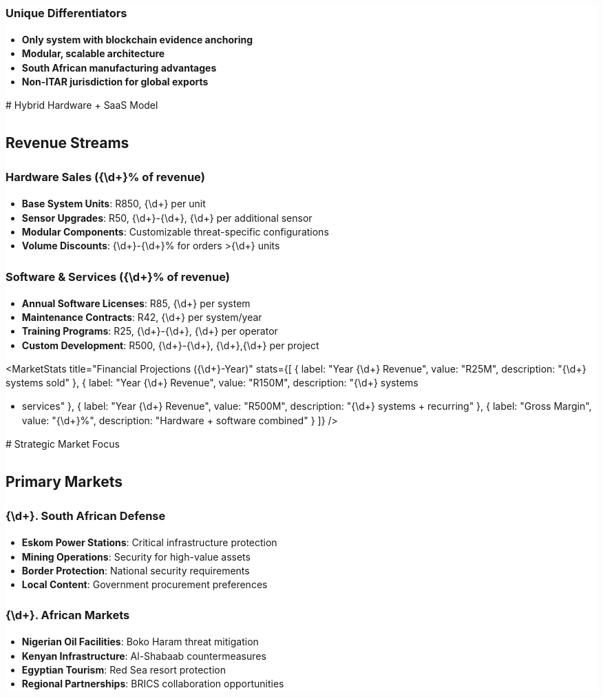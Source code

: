 ### Unique Differentiators

- **Only system with blockchain evidence anchoring**
- **Modular, scalable architecture**
- **South African manufacturing advantages**
- **Non-ITAR jurisdiction for global exports** </PitchDeckSlide>

<PitchDeckSlide title="Business Model & Revenue" slideNumber={5} totalSlides={15}>
# Hybrid Hardware + SaaS Model

## Revenue Streams

### Hardware Sales ({\d+}% of revenue)

- **Base System Units**: R850, {\d+} per unit
- **Sensor Upgrades**: R50, {\d+}-{\d+}, {\d+} per additional sensor
- **Modular Components**: Customizable threat-specific configurations
- **Volume Discounts**: {\d+}-{\d+}% for orders >{\d+} units

### Software & Services ({\d+}% of revenue)

- **Annual Software Licenses**: R85, {\d+} per system
- **Maintenance Contracts**: R42, {\d+} per system/year
- **Training Programs**: R25, {\d+}-{\d+}, {\d+} per operator
- **Custom Development**: R500, {\d+}-{\d+}, {\d+},{\d+} per project

&lt;MarketStats title="Financial Projections ({\d+}-Year)" stats={[ { label:
"Year {\d+} Revenue", value: "R25M", description: "{\d+} systems sold" }, {
label: "Year {\d+} Revenue", value: "R150M", description: "{\d+} systems

- services" }, { label: "Year {\d+} Revenue", value: "R500M", description:
  "{\d+} systems + recurring" }, { label: "Gross Margin", value: "{\d+}%",
  description: "Hardware + software combined" } ]} /> </PitchDeckSlide>

<PitchDeckSlide title="Market Positioning" slideNumber={6} totalSlides={15}>
# Strategic Market Focus

## Primary Markets

### {\d+}. South African Defense

- **Eskom Power Stations**: Critical infrastructure protection
- **Mining Operations**: Security for high-value assets
- **Border Protection**: National security requirements
- **Local Content**: Government procurement preferences

### {\d+}. African Markets

- **Nigerian Oil Facilities**: Boko Haram threat mitigation
- **Kenyan Infrastructure**: Al-Shabaab countermeasures
- **Egyptian Tourism**: Red Sea resort protection
- **Regional Partnerships**: BRICS collaboration opportunities
